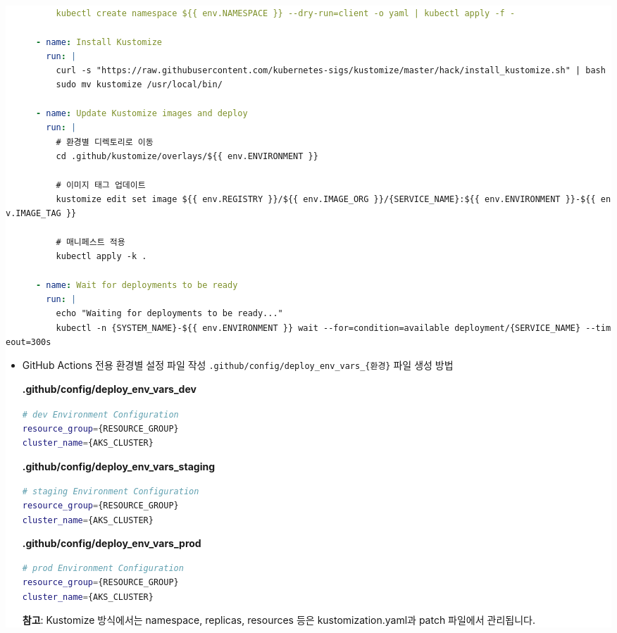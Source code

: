   ```yaml
            kubectl create namespace ${{ env.NAMESPACE }} --dry-run=client -o yaml | kubectl apply -f -

        - name: Install Kustomize
          run: |
            curl -s "https://raw.githubusercontent.com/kubernetes-sigs/kustomize/master/hack/install_kustomize.sh" | bash
            sudo mv kustomize /usr/local/bin/

        - name: Update Kustomize images and deploy
          run: |
            # 환경별 디렉토리로 이동
            cd .github/kustomize/overlays/${{ env.ENVIRONMENT }}

            # 이미지 태그 업데이트
            kustomize edit set image ${{ env.REGISTRY }}/${{ env.IMAGE_ORG }}/{SERVICE_NAME}:${{ env.ENVIRONMENT }}-${{ env.IMAGE_TAG }}

            # 매니페스트 적용
            kubectl apply -k .

        - name: Wait for deployments to be ready
          run: |
            echo "Waiting for deployments to be ready..."
            kubectl -n {SYSTEM_NAME}-${{ env.ENVIRONMENT }} wait --for=condition=available deployment/{SERVICE_NAME} --timeout=300s

  ```

- GitHub Actions 전용 환경별 설정 파일 작성
  `.github/config/deploy_env_vars_{환경}` 파일 생성 방법

  **.github/config/deploy_env_vars_dev**
  ```bash
  # dev Environment Configuration
  resource_group={RESOURCE_GROUP}
  cluster_name={AKS_CLUSTER}
  ```

  **.github/config/deploy_env_vars_staging**
  ```bash
  # staging Environment Configuration
  resource_group={RESOURCE_GROUP}
  cluster_name={AKS_CLUSTER}
  ```

  **.github/config/deploy_env_vars_prod**
  ```bash
  # prod Environment Configuration
  resource_group={RESOURCE_GROUP}
  cluster_name={AKS_CLUSTER}
  ```

  **참고**: Kustomize 방식에서는 namespace, replicas, resources 등은 kustomization.yaml과 patch 파일에서 관리됩니다.
